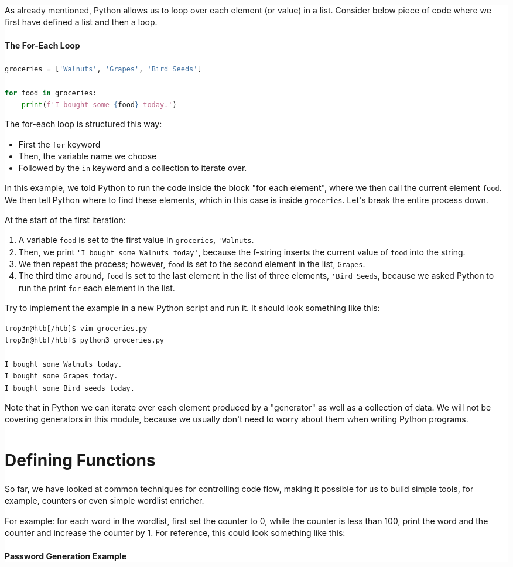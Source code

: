 As already mentioned, Python allows us to loop over each element (or value) in a list. Consider below piece of code where we first have defined a list and then a loop. 

####  The For-Each Loop

```python
groceries = ['Walnuts', 'Grapes', 'Bird Seeds']

for food in groceries:
    print(f'I bought some {food} today.')
```

The for-each loop is structured this way:

- First the `for` keyword
- Then, the variable name we choose
- Followed by the `in` keyword and a collection to iterate over.

In this example, we told Python to run the code inside the block "for each element", where we then call the current element `food`. We then tell Python where to find these elements, which in this case is inside `groceries`. Let's break the entire process down.

At the start of the first iteration:

1. A variable `food` is set to the first value in `groceries`, `'Walnuts`. 
2. Then, we print `'I bought some Walnuts today'`, because the f-string inserts the current value of `food` into the string.
3. We then repeat the process; however, `food` is set to the second element in the list, `Grapes`.
4. The third time around, `food` is set to the last element in the list of three elements, `'Bird Seeds`, because we asked Python to run the print `for` each element in the list.

Try to implement the example in a new Python script and run it. It should look something like this:

```shell
trop3n@htb[/htb]$ vim groceries.py
trop3n@htb[/htb]$ python3 groceries.py

I bought some Walnuts today.
I bought some Grapes today.
I bought some Bird seeds today.
```

Note that in Python we can iterate over each element produced by a "generator" as well as a collection of data. We will not be covering generators in this module, because we usually don't need to worry about them when writing Python programs.

# Defining Functions

So far, we have looked at common techniques for controlling code flow, making it possible for us to build simple tools, for example, counters or even simple wordlist enricher. 

For example: for each word in the wordlist, first set the counter to 0, while the counter is less than 100, print the word and the counter and increase the counter by 1. For reference, this could look something like this:

#### Password Generation Example
